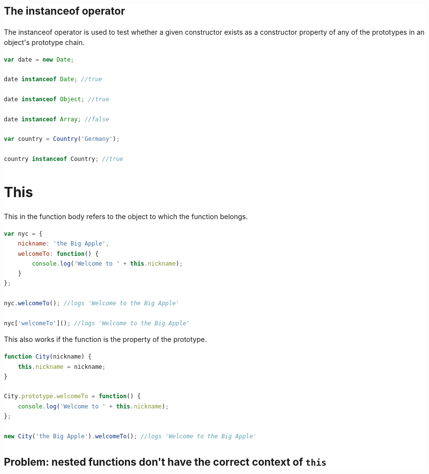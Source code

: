 ## The instanceof operator

The instanceof operator is used to test whether a given constructor exists as a constructor property of any of the prototypes in an object's prototype chain.

```js
var date = new Date;

date instanceof Date; //true

date instanceof Object; //true

date instanceof Array; //false

var country = Country('Germany');

country instanceof Country; //true
```

# This

This in the function body refers to the object to which the function belongs.

```js
var nyc = {
    nickname: 'the Big Apple',
    welcomeTo: function() {
        console.log('Welcome to ' + this.nickname);
    }
};

nyc.welcomeTo(); //logs 'Welcome to the Big Apple'

nyc['welcomeTo'](); //logs 'Welcome to the Big Apple'
```

This also works if the function is the property of the prototype.

```js
function City(nickname) {
    this.nickname = nickname;
}

City.prototype.welcomeTo = function() {
    console.log('Welcome to ' + this.nickname);
};

new City('the Big Apple').welcomeTo(); //logs 'Welcome to the Big Apple'
```

## Problem: nested functions don't have the correct context of `this`
